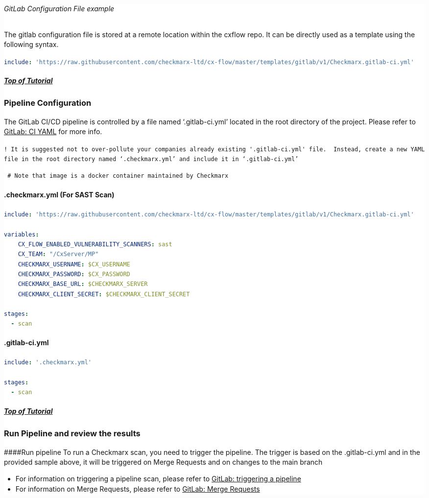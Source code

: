 ###### <a name="configfile">GitLab Configuration File example</a>

The gitlab configuration file is stored at a remote location within the cxflow repo. It can be directly used as a template using the following syntax.

```yaml
include: 'https://raw.githubusercontent.com/checkmarx-ltd/cx-flow/master/templates/gitlab/v1/Checkmarx.gitlab-ci.yml'

```

##### [Top of Tutorial](#gitlabcicd)
### <a name="gitlabpipelineconfiguration">Pipeline Configuration</a>
The GitLab CI/CD pipeline is controlled by a file named ‘.gitlab-ci.yml’ located in the root directory of the project.  Please refer to [GitLab: CI YAML](https://docs.gitlab.com/ee/ci/yaml/README.html) for more info.

`! It is suggested not to over-pollute your companies already existing '.gitlab-ci.yml' file.  Instead, create a new YAML file in the root directory named ‘.checkmarx.yml’ and include it in ‘.gitlab-ci.yml’`

` # Note that image is a docker container maintained by Checkmarx`
#### .checkmarx.yml (For SAST Scan)
```yaml
include: 'https://raw.githubusercontent.com/checkmarx-ltd/cx-flow/master/templates/gitlab/v1/Checkmarx.gitlab-ci.yml'

variables:
    CX_FLOW_ENABLED_VULNERABILITY_SCANNERS: sast
    CX_TEAM: "/CxServer/MP"
    CHECKMARX_USERNAME: $CX_USERNAME
    CHECKMARX_PASSWORD: $CX_PASSWORD
    CHECKMARX_BASE_URL: $CHECKMARX_SERVER
    CHECKMARX_CLIENT_SECRET: $CHECKMARX_CLIENT_SECRET
  
stages:
  - scan

```

#### .gitlab-ci.yml
```yaml
include: '.checkmarx.yml'

stages:
  - scan

```

##### [Top of Tutorial](#gitlabcicd)
### <a name="gitlabrunpipeline">Run Pipeline and review the results</a>
####Run pipeline
To run a Checkmarx scan, you need to trigger the pipeline.  The trigger is based on the .gitlab-ci.yml and in the provided sample above, it will be triggered on Merge Requests and on changes to the main branch
* For information on triggering a pipeline scan, please refer to [GitLab: triggering a pipeline](https://docs.gitlab.com/ee/ci/triggers/README.html#triggering-a-pipeline)
* For information on Merge Requests, please refer to [GitLab: Merge Requests](https://docs.gitlab.com/ee/user/project/merge_requests/)
